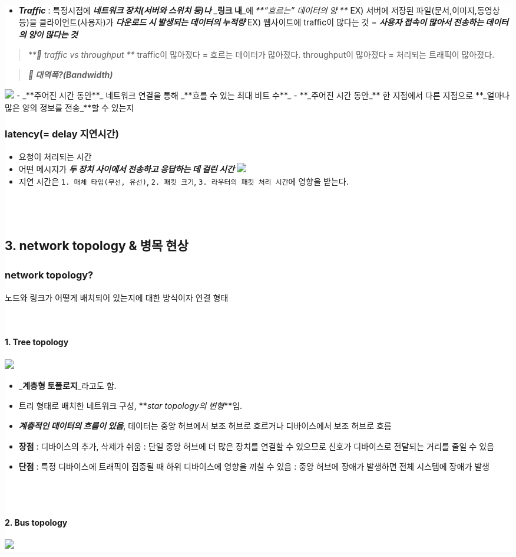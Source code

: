 - _**Traffic**_ : 특정시점에 _**네트워크 장치(서버와 스위치 등)나**_ _**링크 내**_에 _**“흐르는” 데이터의 양 **_
EX) 서버에 저장된 파일(문서,이미지,동영상 등)을 클라이언트(사용자)가 **_다운로드 시 발생되는 데이터의 누적량_**
EX) 웹사이트에 traffic이 많다는 것 = **_사용자 접속이 많아서 전송하는 데이터의 양이 많다는 것_**
  
> _**🤔 traffic vs throughput **_ 
traffic이 많아졌다 = 흐르는 데이터가 많아졌다.
throughput이 많아졌다 = 처리되는 트래픽이 많아졌다.

> _**🤔 대역폭?(Bandwidth)**_
<img src="https://velog.velcdn.com/images/juijeong8324/post/decf72f2-2002-4178-9a28-cf54b60f0613/image.png" width= 300 />
- _**주어진 시간 동안**_ 네트워크 연결을 통해 _**흐를 수 있는 최대 비트 수**_
- **_주어진 시간 동안_** 한 지점에서 다른 지점으로 **_얼마나 많은 양의 정보를 전송_**할 수 있는지  

<br>

### latency(= delay 지연시간)
- 요청이 처리되는 시간 
- 어떤 메시지가 _**두 장치 사이에서 전송하고 응답하는 데 걸린 시간**_
![](https://velog.velcdn.com/images/juijeong8324/post/c5fe44c0-b74d-402d-b778-7f9d14d6ae39/image.png)
- 지연 시간은 `1. 매체 타입(무선, 유선)`, `2. 패킷 크기`, `3. 라우터의 패킷 처리 시간`에 영향을 받는다.

<br>
<br>

## 3. network topology & 병목 현상
### network topology?
노드와 링크가 어떻게 배치되어 있는지에 대한 방식이자 연결 형태

<br>

#### 1. Tree topology
![](https://velog.velcdn.com/images/juijeong8324/post/6bcbb82b-ccec-4f8c-93cd-17ee1d1c41b7/image.png)
- _**계층형 토폴로지**_라고도 함. 
- 트리 형태로 배치한 네트워크 구성, **_star topology의 변형_**임. 
- _**계층적인 데이터의 흐름이 있음**_, 데이터는 중앙 허브에서 보조 허브로 흐르거나 디바이스에서 보조 허브로 흐름	
  <br>
  
- **장점**
: 디바이스의 추가, 삭제가 쉬움
: 단일 중앙 허브에 더 많은 장치를 연결할 수 있으므로 신호가 디바이스로 전달되는 거리를 줄일 수 있음 

- **단점** 
: 특정 디바이스에 트래픽이 집중될 때 하위 디바이스에 영향을 끼칠 수 있음
: 중앙 허브에 장애가 발생하면 전체 시스템에 장애가 발생

<br>
<br>

#### 2. Bus topology
![](https://velog.velcdn.com/images/juijeong8324/post/f16d5900-367c-4579-b062-96d00cc118f6/image.png)
